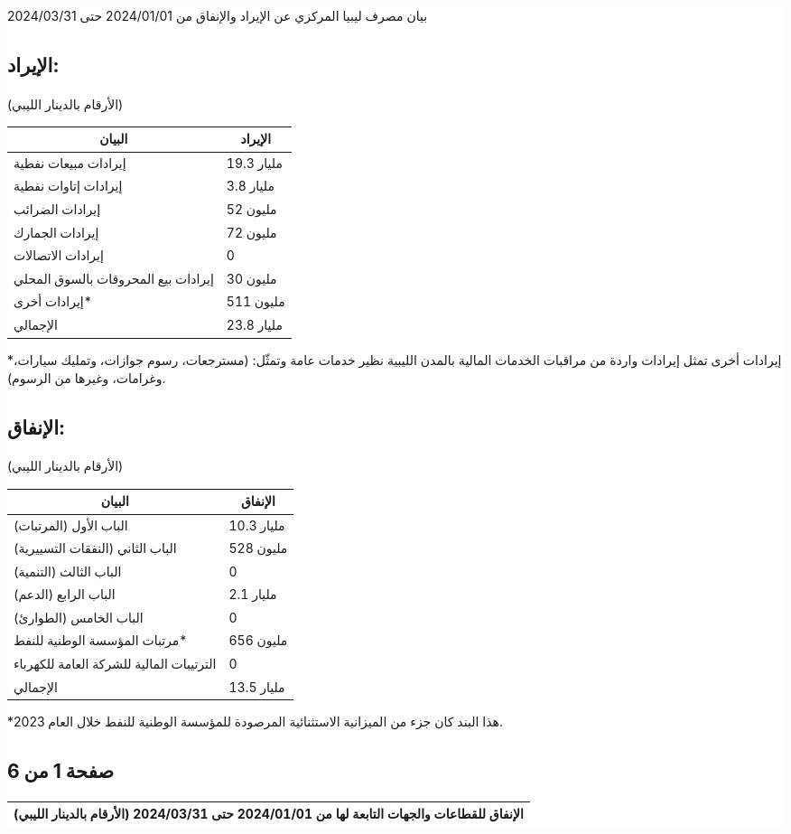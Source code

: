 بيان مصرف ليبيا المركزي
عن الإيراد والإنفاق من 2024/01/01 حتى 2024/03/31

## الإيراد:
(الأرقام بالدينار الليبي)

| البيان | الإيراد |
|--------|--------|
| إيرادات مبيعات نفطية | 19.3 مليار |
| إيرادات إتاوات نفطية | 3.8 مليار |
| إيرادات الضرائب | 52 مليون |
| إيرادات الجمارك | 72 مليون |
| إيرادات الاتصالات | 0 |
| إيرادات بيع المحروقات بالسوق المحلي | 30 مليون |
| إيرادات أخرى* | 511 مليون |
| الإجمالي | 23.8 مليار |

*إيرادات أخرى تمثل إيرادات واردة من مراقبات الخدمات المالية بالمدن الليبية نظير خدمات عامة وتمثّل:
(مسترجعات، رسوم جوازات، وتمليك سيارات، وغرامات، وغيرها من الرسوم).

## الإنفاق:
(الأرقام بالدينار الليبي)

| البيان | الإنفاق |
|--------|--------|
| الباب الأول (المرتبات) | 10.3 مليار |
| الباب الثاني (النفقات التسييرية) | 528 مليون |
| الباب الثالث (التنمية) | 0 |
| الباب الرابع (الدعم) | 2.1 مليار |
| الباب الخامس (الطوارئ) | 0 |
| مرتبات المؤسسة الوطنية للنفط* | 656 مليون |
| الترتيبات المالية للشركة العامة للكهرباء | 0 |
| الإجمالي | 13.5 مليار |

*هذا البند كان جزء من الميزانية الاستثنائية المرصودة للمؤسسة الوطنية للنفط خلال العام 2023.

صفحة 1 من 6
---
| الإنفاق للقطاعات والجهات التابعة لها من 2024/01/01 حتى 2024/03/31 (الأرقام بالدينار الليبي) |
|---|

